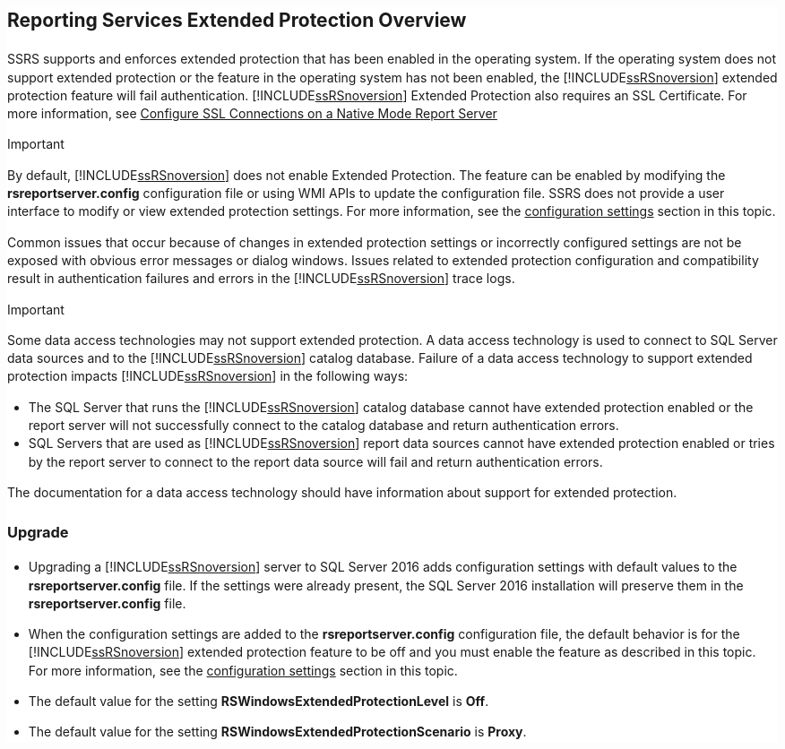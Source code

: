 ## Reporting Services Extended Protection Overview

SSRS supports and enforces extended protection that has been enabled in the operating system. If the operating system does not support extended protection or the feature in the operating system has not been enabled, the [!INCLUDE[ssRSnoversion](../../includes/ssrsnoversion-md.md)] extended protection feature will fail authentication. [!INCLUDE[ssRSnoversion](../../includes/ssrsnoversion-md.md)] Extended Protection also requires an SSL Certificate. For more information, see [Configure SSL Connections on a Native Mode Report Server](../../reporting-services/security/configure-ssl-connections-on-a-native-mode-report-server.md)  
  
> [!IMPORTANT]  
>  By default, [!INCLUDE[ssRSnoversion](../../includes/ssrsnoversion-md.md)] does not enable Extended Protection. The feature can be enabled by modifying the **rsreportserver.config** configuration file or using WMI APIs to update the configuration file. SSRS does not provide a user interface to modify or view extended protection settings. For more information, see the [configuration settings](#ConfigurationSettings) section in this topic.  
  
 Common issues that occur because of changes in extended protection settings or incorrectly configured settings are not be exposed with obvious error messages or dialog windows. Issues related to extended protection configuration and compatibility result in authentication failures and errors in the [!INCLUDE[ssRSnoversion](../../includes/ssrsnoversion-md.md)] trace logs.  
  
> [!IMPORTANT]  
>  Some data access technologies may not support extended protection. A data access technology is used to connect to SQL Server data sources and to the [!INCLUDE[ssRSnoversion](../../includes/ssrsnoversion-md.md)] catalog database. Failure of a data access technology to support extended protection impacts [!INCLUDE[ssRSnoversion](../../includes/ssrsnoversion-md.md)] in the following ways:  
>   
>  -   The SQL Server that runs the [!INCLUDE[ssRSnoversion](../../includes/ssrsnoversion-md.md)] catalog database cannot have extended protection enabled or the report server will not successfully connect to the catalog database and return authentication errors.  
> -   SQL Servers that are used as [!INCLUDE[ssRSnoversion](../../includes/ssrsnoversion-md.md)] report data sources cannot have extended protection enabled or tries by the report server to connect to the report data source will fail and return authentication errors.  
>   
>  The documentation for a data access technology should have information about support for extended protection.  
  
### Upgrade  
  
-   Upgrading a [!INCLUDE[ssRSnoversion](../../includes/ssrsnoversion-md.md)] server to SQL Server 2016 adds configuration settings with default values to the **rsreportserver.config** file. If the settings were already present, the SQL Server 2016 installation will preserve them in the **rsreportserver.config** file.  
  
-   When the configuration settings are added to the **rsreportserver.config** configuration file, the default behavior is for the [!INCLUDE[ssRSnoversion](../../includes/ssrsnoversion-md.md)] extended protection feature to be off and you must enable the feature as described in this topic. For more information, see the [configuration settings](#ConfigurationSettings) section in this topic.  
  
-   The default value for the setting **RSWindowsExtendedProtectionLevel** is **Off**.  
  
-   The default value for the setting **RSWindowsExtendedProtectionScenario** is **Proxy**.  
  